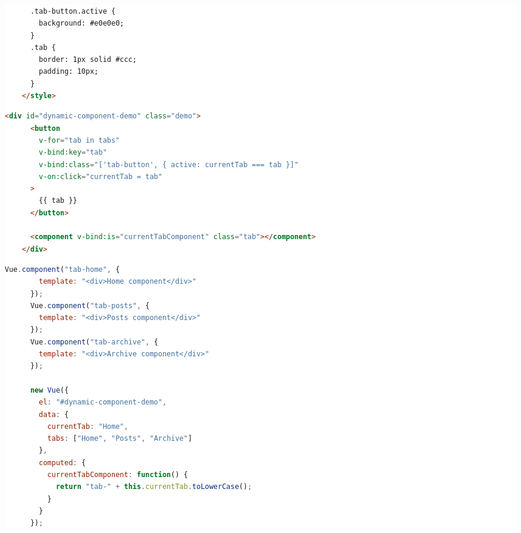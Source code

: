 ~~~html
      .tab-button.active {
        background: #e0e0e0;
      }
      .tab {
        border: 1px solid #ccc;
        padding: 10px;
      }
    </style>

~~~

~~~html
<div id="dynamic-component-demo" class="demo">
      <button
        v-for="tab in tabs"
        v-bind:key="tab"
        v-bind:class="['tab-button', { active: currentTab === tab }]"
        v-on:click="currentTab = tab"
      >
        {{ tab }}
      </button>

      <component v-bind:is="currentTabComponent" class="tab"></component>
    </div>

~~~

~~~javascript
Vue.component("tab-home", {
        template: "<div>Home component</div>"
      });
      Vue.component("tab-posts", {
        template: "<div>Posts component</div>"
      });
      Vue.component("tab-archive", {
        template: "<div>Archive component</div>"
      });

      new Vue({
        el: "#dynamic-component-demo",
        data: {
          currentTab: "Home",
          tabs: ["Home", "Posts", "Archive"]
        },
        computed: {
          currentTabComponent: function() {
            return "tab-" + this.currentTab.toLowerCase();
          }
        }
      });

~~~
